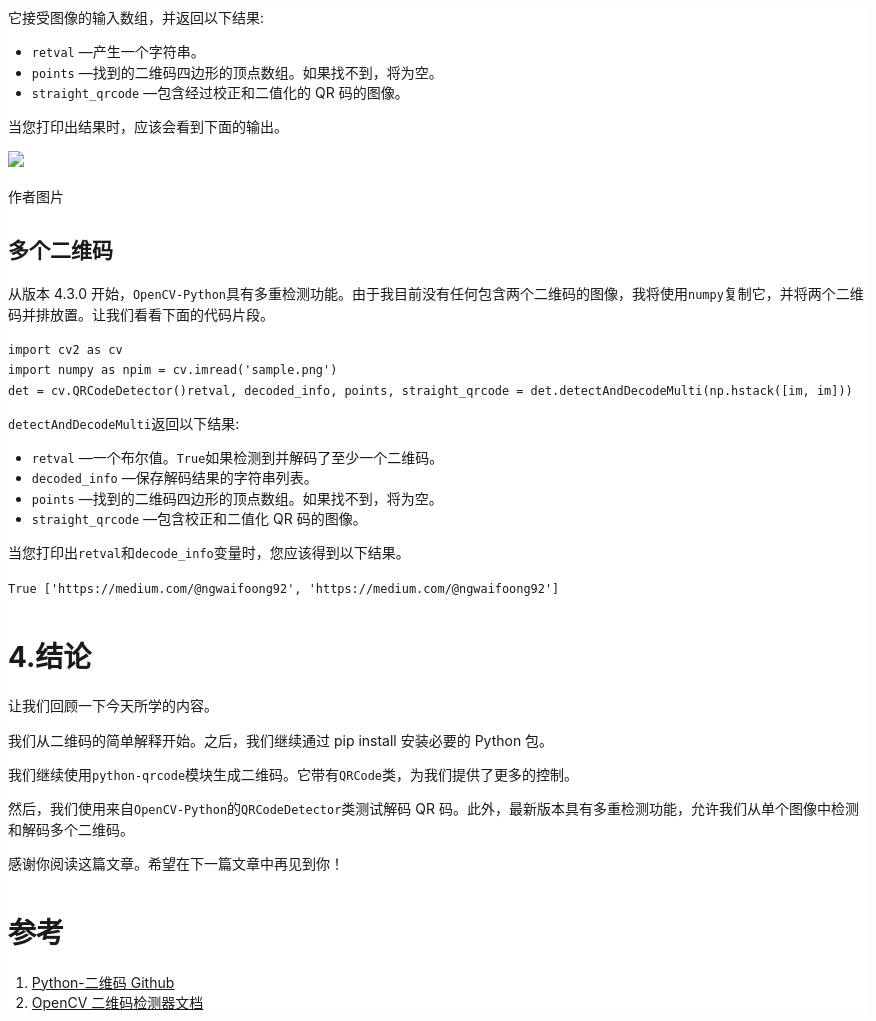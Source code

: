 它接受图像的输入数组，并返回以下结果:

*   `retval` —产生一个字符串。
*   `points` —找到的二维码四边形的顶点数组。如果找不到，将为空。
*   `straight_qrcode` —包含经过校正和二值化的 QR 码的图像。

当您打印出结果时，应该会看到下面的输出。

![](img/96937338694b3d52efde654c039938e0.png)

作者图片

## 多个二维码

从版本 4.3.0 开始，`OpenCV-Python`具有多重检测功能。由于我目前没有任何包含两个二维码的图像，我将使用`numpy`复制它，并将两个二维码并排放置。让我们看看下面的代码片段。

```
import cv2 as cv
import numpy as npim = cv.imread('sample.png')
det = cv.QRCodeDetector()retval, decoded_info, points, straight_qrcode = det.detectAndDecodeMulti(np.hstack([im, im]))
```

`detectAndDecodeMulti`返回以下结果:

*   `retval` —一个布尔值。`True`如果检测到并解码了至少一个二维码。
*   `decoded_info` —保存解码结果的字符串列表。
*   `points` —找到的二维码四边形的顶点数组。如果找不到，将为空。
*   `straight_qrcode` —包含校正和二值化 QR 码的图像。

当您打印出`retval`和`decode_info`变量时，您应该得到以下结果。

```
True ['https://medium.com/@ngwaifoong92', 'https://medium.com/@ngwaifoong92']
```

# 4.结论

让我们回顾一下今天所学的内容。

我们从二维码的简单解释开始。之后，我们继续通过 pip install 安装必要的 Python 包。

我们继续使用`python-qrcode`模块生成二维码。它带有`QRCode`类，为我们提供了更多的控制。

然后，我们使用来自`OpenCV-Python`的`QRCodeDetector`类测试解码 QR 码。此外，最新版本具有多重检测功能，允许我们从单个图像中检测和解码多个二维码。

感谢你阅读这篇文章。希望在下一篇文章中再见到你！

# 参考

1.  [Python-二维码 Github](https://github.com/lincolnloop/python-qrcode)
2.  [OpenCV 二维码检测器文档](https://docs.opencv.org/4.3.0/de/dc3/classcv_1_1QRCodeDetector.html)